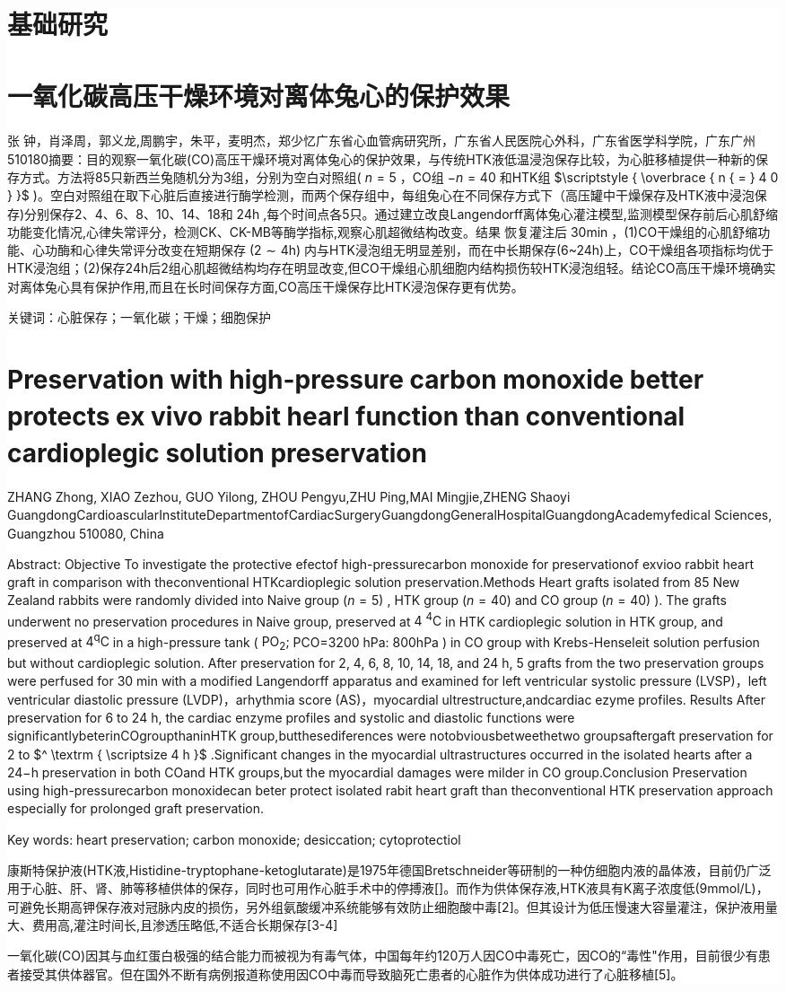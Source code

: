 # 基础研究

# 一氧化碳高压干燥环境对离体兔心的保护效果

张 钟，肖泽周，郭义龙,周鹏宇，朱平，麦明杰，郑少忆广东省心血管病研究所，广东省人民医院心外科，广东省医学科学院，广东广州510180摘要：目的观察一氧化碳(CO)高压干燥环境对离体兔心的保护效果，与传统HTK液低温浸泡保存比较，为心脏移植提供一种新的保存方式。方法将85只新西兰兔随机分为3组，分别为空白对照组( $\scriptstyle n = 5$ ，CO组 $\scriptstyle - n = 4 0$ 和HTK组 $\scriptstyle { \overbrace { n { = } 4 0 } }$ )。空白对照组在取下心脏后直接进行酶学检测，而两个保存组中，每组兔心在不同保存方式下（高压罐中干燥保存及HTK液中浸泡保存)分别保存2、4、6、8、10、14、18和 $2 4 \mathrm { h }$ ,每个时间点各5只。通过建立改良Langendorff离体兔心灌注模型,监测模型保存前后心肌舒缩功能变化情况,心律失常评分，检测CK、CK-MB等酶学指标,观察心肌超微结构改变。结果 恢复灌注后 $3 0 \mathrm { m i n }$ ，(1)CO干燥组的心肌舒缩功能、心功酶和心律失常评分改变在短期保存 $( 2 { \sim } 4 \mathrm { h } )$ 内与HTK浸泡组无明显差别，而在中长期保存(6\~24h)上，CO干燥组各项指标均优于HTK浸泡组；(2)保存24h后2组心肌超微结构均存在明显改变,但CO干燥组心肌细胞内结构损伤较HTK浸泡组轻。结论CO高压干燥环境确实对离体兔心具有保护作用,而且在长时间保存方面,CO高压干燥保存比HTK浸泡保存更有优势。

关键词：心脏保存；一氧化碳；干燥；细胞保护

# Preservation with high-pressure carbon monoxide better protects ex vivo rabbit hearl function than conventional cardioplegic solution preservation

ZHANG Zhong, XIAO Zezhou, GUO Yilong, ZHOU Pengyu,ZHU Ping,MAI Mingjie,ZHENG Shaoyi GuangdongCardioascularInstituteDepartmentofCardiacSurgeryGuangdongGeneralHospitalGuangdongAcademyfedical Sciences, Guangzhou 510080, China

Abstract: Objective To investigate the protective efectof high-pressurecarbon monoxide for preservationof exvioo rabbit heart graft in comparison with theconventional HTKcardioplegic solution preservation.Methods Heart grafts isolated from 85 New Zealand rabbits were randomly divided into Naive group $( n { = } 5 )$ , HTK group $( n { = } 4 0 )$ and CO group $( n { = } 4 0 )$ ). The grafts underwent no preservation procedures in Naive group, preserved at $4 ~ \mathrm { { ^ { 4 } C } }$ in HTK cardioplegic solution in HTK group, and preserved at $4 \mathrm { { ^ { q } C } }$ in a high-pressure tank ( $\mathrm { P O } _ { 2 } ;$ PCO=3200 hPa: $8 0 0 { \mathrm { h P a } }$ ) in CO group with Krebs-Henseleit solution perfusion but without cardioplegic solution. After preservation for 2, 4, 6, 8, 10, 14, 18, and $2 4 \ \mathrm { h } , \ 5$ grafts from the two preservation groups were perfused for $3 0 ~ \mathrm { m i n }$ with a modified Langendorff apparatus and examined for left ventricular systolic pressure (LVSP)，left ventricular diastolic pressure (LVDP)，arhythmia score (AS)，myocardial ultrestructure,andcardiac ezyme profiles. Results After preservation for 6 to $2 4 \ \mathrm { h } ,$ the cardiac enzyme profiles and systolic and diastolic functions were significantlybeterinCOgroupthaninHTK group,butthesediferences were notobviousbetweethetwo groupsaftergaft preservation for 2 to $^ \textrm { \scriptsize 4 h }$ .Significant changes in the myocardial ultrastructures occurred in the isolated hearts after a $2 4 \mathrm { - h }$ preservation in both COand HTK groups,but the myocardial damages were milder in CO group.Conclusion Preservation using high-pressurecarbon monoxidecan beter protect isolated rabit heart graft than theconventional HTK preservation approach especially for prolonged graft preservation.

Key words: heart preservation; carbon monoxide; desiccation; cytoprotectiol

康斯特保护液(HTK液,Histidine-tryptophane-ketoglutarate)是1975年德国Bretschneider等研制的一种仿细胞内液的晶体液，目前仍广泛用于心脏、肝、肾、肺等移植供体的保存，同时也可用作心脏手术中的停搏液[]。而作为供体保存液,HTK液具有K离子浓度低(9mmol/L)，可避免长期高钾保存液对冠脉内皮的损伤，另外组氨酸缓冲系统能够有效防止细胞酸中毒[2]。但其设计为低压慢速大容量灌注，保护液用量大、费用高,灌注时间长,且渗透压略低,不适合长期保存[3-4]

一氧化碳(CO)因其与血红蛋白极强的结合能力而被视为有毒气体，中国每年约120万人因CO中毒死亡，因CO的“毒性"作用，目前很少有患者接受其供体器官。但在国外不断有病例报道称使用因CO中毒而导致脑死亡患者的心脏作为供体成功进行了心脏移植[5]。
